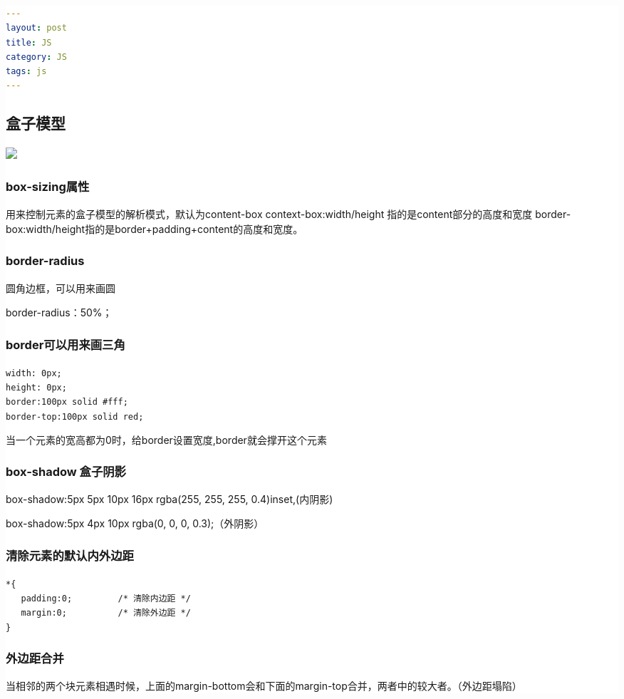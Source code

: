 ```yaml
---
layout: post
title: JS
category: JS
tags: js
---
```


## 盒子模型

![](https://i.imgur.com/bvTmZnv.png)

### box-sizing属性
用来控制元素的盒子模型的解析模式，默认为content-box
context-box:width/height 指的是content部分的高度和宽度
border-box:width/height指的是border+padding+content的高度和宽度。

### border-radius
圆角边框，可以用来画圆

border-radius：50%；

### border可以用来画三角

``` 
width: 0px;
height: 0px;
border:100px solid #fff;
border-top:100px solid red;
```
当一个元素的宽高都为0时，给border设置宽度,border就会撑开这个元素

### box-shadow 盒子阴影

box-shadow:5px 5px 10px 16px rgba(255, 255, 255, 0.4)inset,(内阴影)

box-shadow:5px 4px 10px rgba(0, 0, 0, 0.3);（外阴影）

 
### 清除元素的默认内外边距

```
*{
   padding:0;         /* 清除内边距 */
   margin:0;          /* 清除外边距 */
}
```

### 外边距合并
 
当相邻的两个块元素相遇时候，上面的margin-bottom会和下面的margin-top合并，两者中的较大者。（外边距塌陷）
